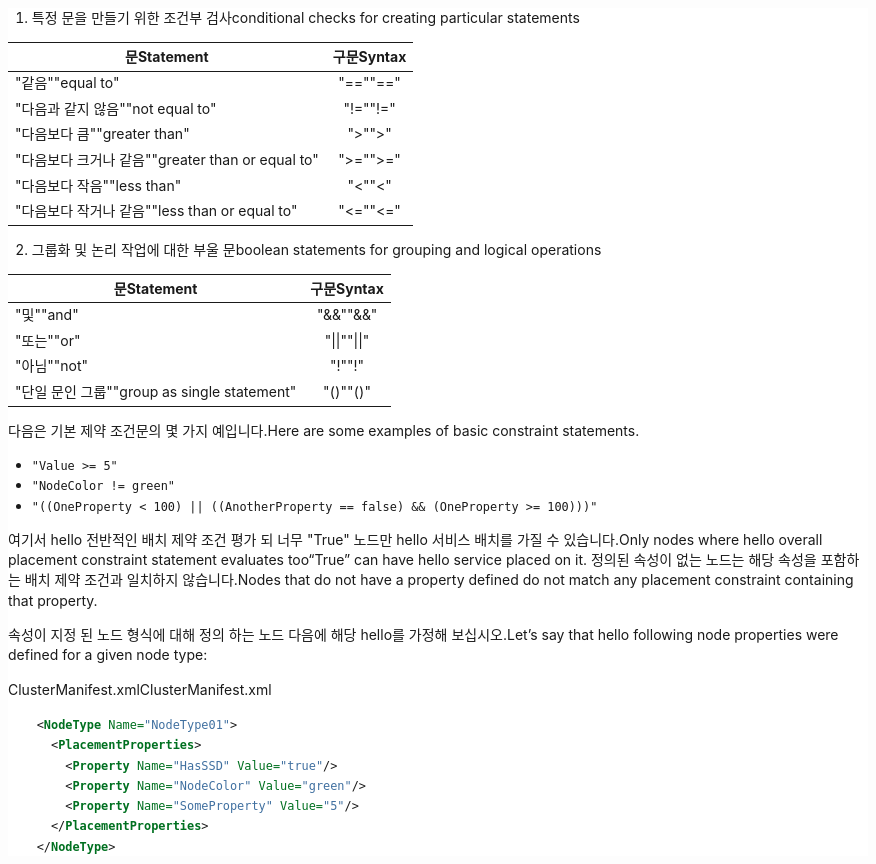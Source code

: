 1) <span data-ttu-id="0eb01-374">특정 문을 만들기 위한 조건부 검사</span><span class="sxs-lookup"><span data-stu-id="0eb01-374">conditional checks for creating particular statements</span></span>

| <span data-ttu-id="0eb01-375">문</span><span class="sxs-lookup"><span data-stu-id="0eb01-375">Statement</span></span> | <span data-ttu-id="0eb01-376">구문</span><span class="sxs-lookup"><span data-stu-id="0eb01-376">Syntax</span></span> |
| --- |:---:|
| <span data-ttu-id="0eb01-377">"같음"</span><span class="sxs-lookup"><span data-stu-id="0eb01-377">"equal to"</span></span> | <span data-ttu-id="0eb01-378">"=="</span><span class="sxs-lookup"><span data-stu-id="0eb01-378">"=="</span></span> |
| <span data-ttu-id="0eb01-379">"다음과 같지 않음"</span><span class="sxs-lookup"><span data-stu-id="0eb01-379">"not equal to"</span></span> | <span data-ttu-id="0eb01-380">"!="</span><span class="sxs-lookup"><span data-stu-id="0eb01-380">"!="</span></span> |
| <span data-ttu-id="0eb01-381">"다음보다 큼"</span><span class="sxs-lookup"><span data-stu-id="0eb01-381">"greater than"</span></span> | <span data-ttu-id="0eb01-382">">"</span><span class="sxs-lookup"><span data-stu-id="0eb01-382">">"</span></span> |
| <span data-ttu-id="0eb01-383">"다음보다 크거나 같음"</span><span class="sxs-lookup"><span data-stu-id="0eb01-383">"greater than or equal to"</span></span> | <span data-ttu-id="0eb01-384">">="</span><span class="sxs-lookup"><span data-stu-id="0eb01-384">">="</span></span> |
| <span data-ttu-id="0eb01-385">"다음보다 작음"</span><span class="sxs-lookup"><span data-stu-id="0eb01-385">"less than"</span></span> | <span data-ttu-id="0eb01-386">"<"</span><span class="sxs-lookup"><span data-stu-id="0eb01-386">"<"</span></span> |
| <span data-ttu-id="0eb01-387">"다음보다 작거나 같음"</span><span class="sxs-lookup"><span data-stu-id="0eb01-387">"less than or equal to"</span></span> | <span data-ttu-id="0eb01-388">"<="</span><span class="sxs-lookup"><span data-stu-id="0eb01-388">"<="</span></span> |

2) <span data-ttu-id="0eb01-389">그룹화 및 논리 작업에 대한 부울 문</span><span class="sxs-lookup"><span data-stu-id="0eb01-389">boolean statements for grouping and logical operations</span></span>

| <span data-ttu-id="0eb01-390">문</span><span class="sxs-lookup"><span data-stu-id="0eb01-390">Statement</span></span> | <span data-ttu-id="0eb01-391">구문</span><span class="sxs-lookup"><span data-stu-id="0eb01-391">Syntax</span></span> |
| --- |:---:|
| <span data-ttu-id="0eb01-392">"및"</span><span class="sxs-lookup"><span data-stu-id="0eb01-392">"and"</span></span> | <span data-ttu-id="0eb01-393">"&&"</span><span class="sxs-lookup"><span data-stu-id="0eb01-393">"&&"</span></span> |
| <span data-ttu-id="0eb01-394">"또는"</span><span class="sxs-lookup"><span data-stu-id="0eb01-394">"or"</span></span> | <span data-ttu-id="0eb01-395">"&#124;&#124;"</span><span class="sxs-lookup"><span data-stu-id="0eb01-395">"&#124;&#124;"</span></span> |
| <span data-ttu-id="0eb01-396">"아님"</span><span class="sxs-lookup"><span data-stu-id="0eb01-396">"not"</span></span> | <span data-ttu-id="0eb01-397">"!"</span><span class="sxs-lookup"><span data-stu-id="0eb01-397">"!"</span></span> |
| <span data-ttu-id="0eb01-398">"단일 문인 그룹"</span><span class="sxs-lookup"><span data-stu-id="0eb01-398">"group as single statement"</span></span> | <span data-ttu-id="0eb01-399">"()"</span><span class="sxs-lookup"><span data-stu-id="0eb01-399">"()"</span></span> |

<span data-ttu-id="0eb01-400">다음은 기본 제약 조건문의 몇 가지 예입니다.</span><span class="sxs-lookup"><span data-stu-id="0eb01-400">Here are some examples of basic constraint statements.</span></span>

  * `"Value >= 5"`
  * `"NodeColor != green"`
  * `"((OneProperty < 100) || ((AnotherProperty == false) && (OneProperty >= 100)))"`

<span data-ttu-id="0eb01-401">여기서 hello 전반적인 배치 제약 조건 평가 되 너무 "True" 노드만 hello 서비스 배치를 가질 수 있습니다.</span><span class="sxs-lookup"><span data-stu-id="0eb01-401">Only nodes where hello overall placement constraint statement evaluates too“True” can have hello service placed on it.</span></span> <span data-ttu-id="0eb01-402">정의된 속성이 없는 노드는 해당 속성을 포함하는 배치 제약 조건과 일치하지 않습니다.</span><span class="sxs-lookup"><span data-stu-id="0eb01-402">Nodes that do not have a property defined do not match any placement constraint containing that property.</span></span>

<span data-ttu-id="0eb01-403">속성이 지정 된 노드 형식에 대해 정의 하는 노드 다음에 해당 hello를 가정해 보십시오.</span><span class="sxs-lookup"><span data-stu-id="0eb01-403">Let’s say that hello following node properties were defined for a given node type:</span></span>

<span data-ttu-id="0eb01-404">ClusterManifest.xml</span><span class="sxs-lookup"><span data-stu-id="0eb01-404">ClusterManifest.xml</span></span>

```xml
    <NodeType Name="NodeType01">
      <PlacementProperties>
        <Property Name="HasSSD" Value="true"/>
        <Property Name="NodeColor" Value="green"/>
        <Property Name="SomeProperty" Value="5"/>
      </PlacementProperties>
    </NodeType>
```
